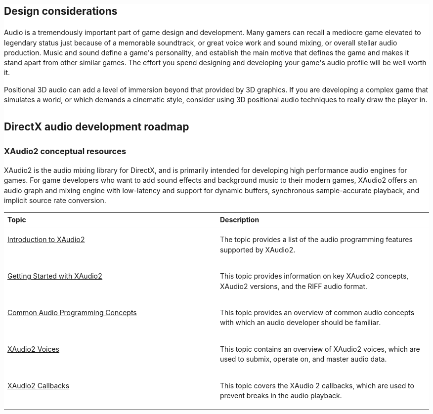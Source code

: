 ## Design considerations


Audio is a tremendously important part of game design and development. Many gamers can recall a mediocre game elevated to legendary status just because of a memorable soundtrack, or great voice work and sound mixing, or overall stellar audio production. Music and sound define a game's personality, and establish the main motive that defines the game and makes it stand apart from other similar games. The effort you spend designing and developing your game's audio profile will be well worth it.

Positional 3D audio can add a level of immersion beyond that provided by 3D graphics. If you are developing a complex game that simulates a world, or which demands a cinematic style, consider using 3D positional audio techniques to really draw the player in.

## DirectX audio development roadmap


### XAudio2 conceptual resources

XAudio2 is the audio mixing library for DirectX, and is primarily intended for developing high performance audio engines for games. For game developers who want to add sound effects and background music to their modern games, XAudio2 offers an audio graph and mixing engine with low-latency and support for dynamic buffers, synchronous sample-accurate playback, and implicit source rate conversion.

<table>
<colgroup>
<col width="50%" />
<col width="50%" />
</colgroup>
<thead>
<tr class="header">
<th align="left">Topic</th>
<th align="left">Description</th>
</tr>
</thead>
<tbody>
<tr class="odd">
<td align="left"><p><a href="https://msdn.microsoft.com/library/windows/desktop/ee415813">Introduction to XAudio2</a></p></td>
<td align="left"><p>The topic provides a list of the audio programming features supported by XAudio2.</p></td>
</tr>
<tr class="even">
<td align="left"><p><a href="https://msdn.microsoft.com/library/windows/desktop/ee415762">Getting Started with XAudio2</a></p></td>
<td align="left"><p>This topic provides information on key XAudio2 concepts, XAudio2 versions, and the RIFF audio format.</p></td>
</tr>
<tr class="odd">
<td align="left"><p><a href="https://msdn.microsoft.com/library/windows/desktop/ee415692">Common Audio Programming Concepts</a></p></td>
<td align="left"><p>This topic provides an overview of common audio concepts with which an audio developer should be familiar.</p></td>
</tr>
<tr class="even">
<td align="left"><p><a href="https://msdn.microsoft.com/library/windows/desktop/ee415825">XAudio2 Voices</a></p></td>
<td align="left"><p>This topic contains an overview of XAudio2 voices, which are used to submix, operate on, and master audio data.</p></td>
</tr>
<tr class="odd">
<td align="left"><p><a href="https://msdn.microsoft.com/library/windows/desktop/ee415745">XAudio2 Callbacks</a></p></td>
<td align="left"><p>This topic covers the XAudio 2 callbacks, which are used to prevent breaks in the audio playback.</p></td>
